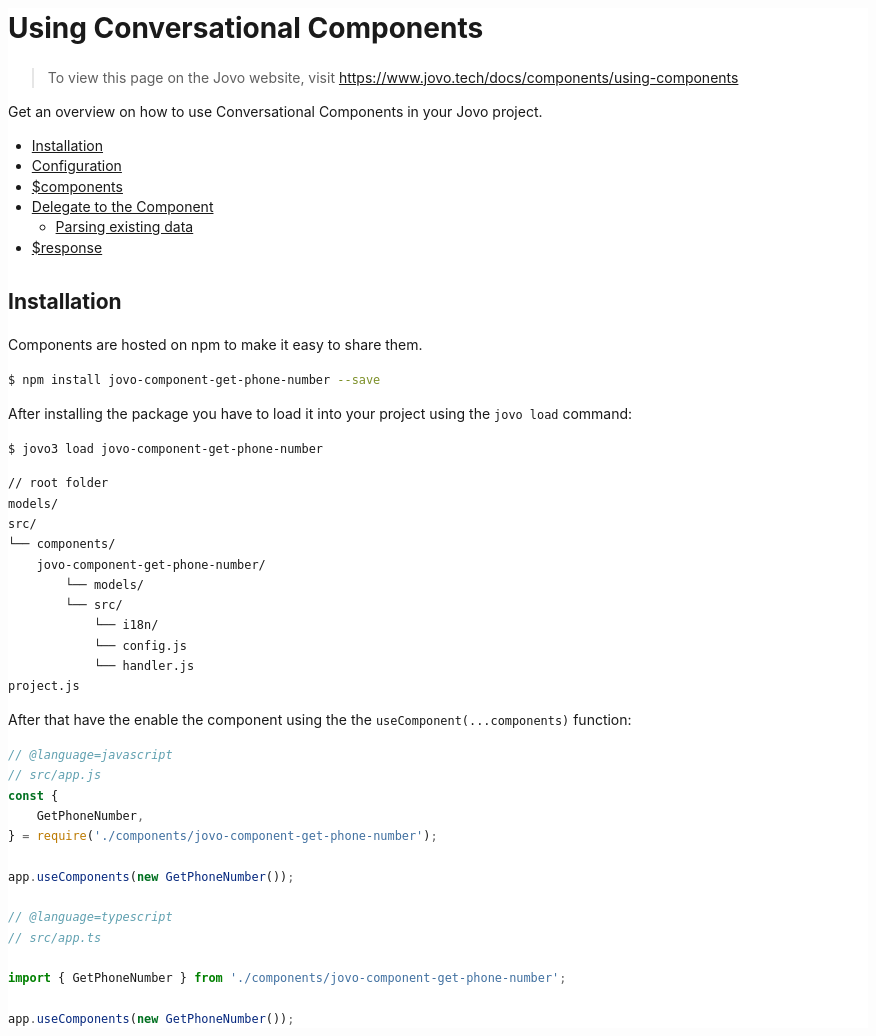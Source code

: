 # Using Conversational Components

> To view this page on the Jovo website, visit https://www.jovo.tech/docs/components/using-components

Get an overview on how to use Conversational Components in your Jovo project.

- [Installation](#installation)
- [Configuration](#configuration)
- [$components](#components)
- [Delegate to the Component](#delegate-to-the-component)
  - [Parsing existing data](#parsing-existing-data)
- [$response](#response)

## Installation

Components are hosted on npm to make it easy to share them.

```sh
$ npm install jovo-component-get-phone-number --save
```

After installing the package you have to load it into your project using the `jovo load` command:

```sh
$ jovo3 load jovo-component-get-phone-number
```

```
// root folder
models/
src/
└── components/
    jovo-component-get-phone-number/
        └── models/
        └── src/
            └── i18n/
            └── config.js
            └── handler.js
project.js
```

After that have the enable the component using the the `useComponent(...components)` function:

```js
// @language=javascript
// src/app.js
const {
	GetPhoneNumber,
} = require('./components/jovo-component-get-phone-number');

app.useComponents(new GetPhoneNumber());

// @language=typescript
// src/app.ts

import { GetPhoneNumber } from './components/jovo-component-get-phone-number';

app.useComponents(new GetPhoneNumber());
```
